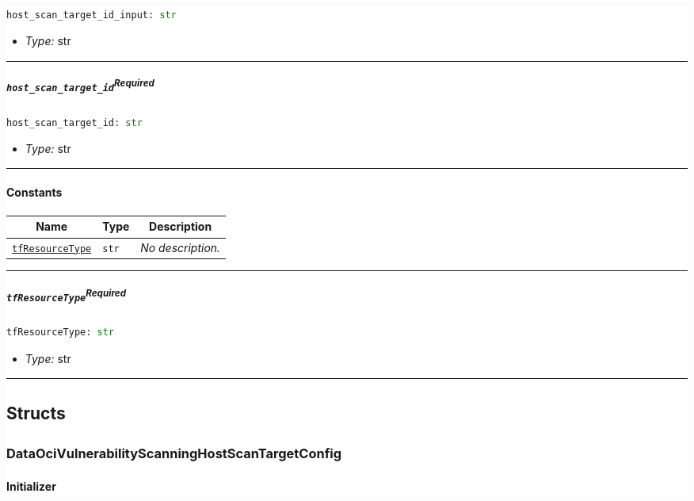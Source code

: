 ```python
host_scan_target_id_input: str
```

- *Type:* str

---

##### `host_scan_target_id`<sup>Required</sup> <a name="host_scan_target_id" id="rhizo-co-terraform-provider-oci.dataOciVulnerabilityScanningHostScanTarget.DataOciVulnerabilityScanningHostScanTarget.property.hostScanTargetId"></a>

```python
host_scan_target_id: str
```

- *Type:* str

---

#### Constants <a name="Constants" id="Constants"></a>

| **Name** | **Type** | **Description** |
| --- | --- | --- |
| <code><a href="#rhizo-co-terraform-provider-oci.dataOciVulnerabilityScanningHostScanTarget.DataOciVulnerabilityScanningHostScanTarget.property.tfResourceType">tfResourceType</a></code> | <code>str</code> | *No description.* |

---

##### `tfResourceType`<sup>Required</sup> <a name="tfResourceType" id="rhizo-co-terraform-provider-oci.dataOciVulnerabilityScanningHostScanTarget.DataOciVulnerabilityScanningHostScanTarget.property.tfResourceType"></a>

```python
tfResourceType: str
```

- *Type:* str

---

## Structs <a name="Structs" id="Structs"></a>

### DataOciVulnerabilityScanningHostScanTargetConfig <a name="DataOciVulnerabilityScanningHostScanTargetConfig" id="rhizo-co-terraform-provider-oci.dataOciVulnerabilityScanningHostScanTarget.DataOciVulnerabilityScanningHostScanTargetConfig"></a>

#### Initializer <a name="Initializer" id="rhizo-co-terraform-provider-oci.dataOciVulnerabilityScanningHostScanTarget.DataOciVulnerabilityScanningHostScanTargetConfig.Initializer"></a>
